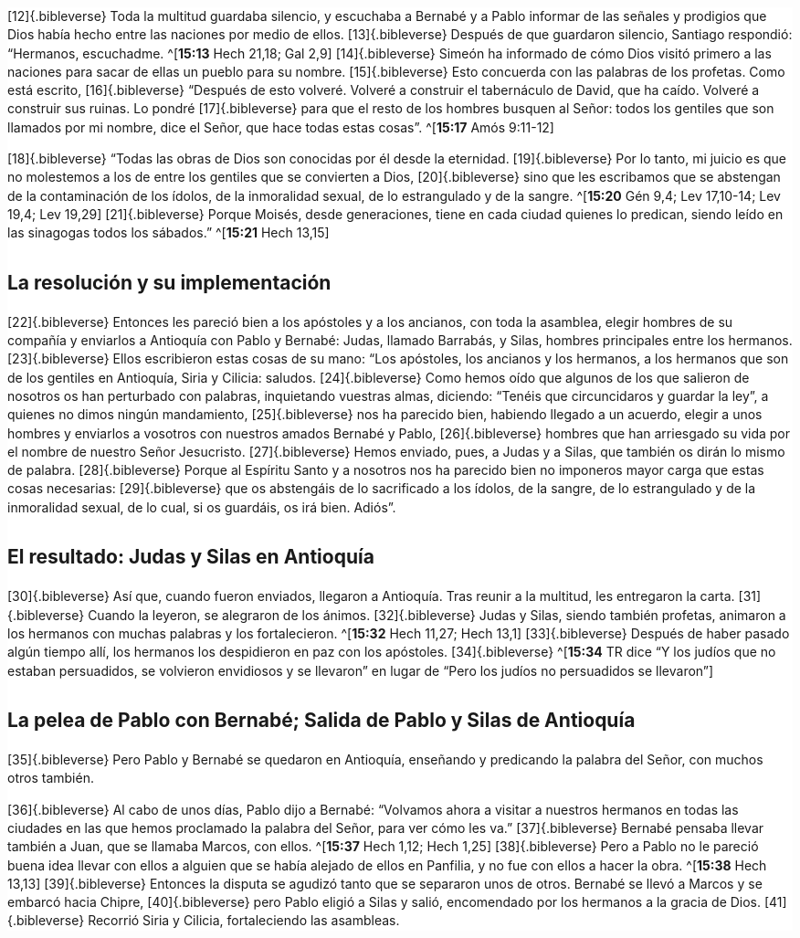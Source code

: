 [12]{.bibleverse} Toda la multitud guardaba silencio, y escuchaba a Bernabé y a Pablo informar de las señales y prodigios que Dios había hecho entre las naciones por medio de ellos. [13]{.bibleverse} Después de que guardaron silencio, Santiago respondió: “Hermanos, escuchadme. ^[**15:13** Hech 21,18; Gal 2,9] [14]{.bibleverse} Simeón ha informado de cómo Dios visitó primero a las naciones para sacar de ellas un pueblo para su nombre. [15]{.bibleverse} Esto concuerda con las palabras de los profetas. Como está escrito, [16]{.bibleverse} “Después de esto volveré. Volveré a construir el tabernáculo de David, que ha caído. Volveré a construir sus ruinas. Lo pondré [17]{.bibleverse} para que el resto de los hombres busquen al Señor: todos los gentiles que son llamados por mi nombre, dice el Señor, que hace todas estas cosas”. ^[**15:17** Amós 9:11-12]

[18]{.bibleverse} “Todas las obras de Dios son conocidas por él desde la eternidad. [19]{.bibleverse} Por lo tanto, mi juicio es que no molestemos a los de entre los gentiles que se convierten a Dios, [20]{.bibleverse} sino que les escribamos que se abstengan de la contaminación de los ídolos, de la inmoralidad sexual, de lo estrangulado y de la sangre. ^[**15:20** Gén 9,4; Lev 17,10-14; Lev 19,4; Lev 19,29] [21]{.bibleverse} Porque Moisés, desde generaciones, tiene en cada ciudad quienes lo predican, siendo leído en las sinagogas todos los sábados.” ^[**15:21** Hech 13,15]

## La resolución y su implementación
[22]{.bibleverse} Entonces les pareció bien a los apóstoles y a los ancianos, con toda la asamblea, elegir hombres de su compañía y enviarlos a Antioquía con Pablo y Bernabé: Judas, llamado Barrabás, y Silas, hombres principales entre los hermanos. [23]{.bibleverse} Ellos escribieron estas cosas de su mano: “Los apóstoles, los ancianos y los hermanos, a los hermanos que son de los gentiles en Antioquía, Siria y Cilicia: saludos. [24]{.bibleverse} Como hemos oído que algunos de los que salieron de nosotros os han perturbado con palabras, inquietando vuestras almas, diciendo: “Tenéis que circuncidaros y guardar la ley”, a quienes no dimos ningún mandamiento, [25]{.bibleverse} nos ha parecido bien, habiendo llegado a un acuerdo, elegir a unos hombres y enviarlos a vosotros con nuestros amados Bernabé y Pablo, [26]{.bibleverse} hombres que han arriesgado su vida por el nombre de nuestro Señor Jesucristo. [27]{.bibleverse} Hemos enviado, pues, a Judas y a Silas, que también os dirán lo mismo de palabra. [28]{.bibleverse} Porque al Espíritu Santo y a nosotros nos ha parecido bien no imponeros mayor carga que estas cosas necesarias: [29]{.bibleverse} que os abstengáis de lo sacrificado a los ídolos, de la sangre, de lo estrangulado y de la inmoralidad sexual, de lo cual, si os guardáis, os irá bien. Adiós”.

## El resultado: Judas y Silas en Antioquía
[30]{.bibleverse} Así que, cuando fueron enviados, llegaron a Antioquía. Tras reunir a la multitud, les entregaron la carta. [31]{.bibleverse} Cuando la leyeron, se alegraron de los ánimos. [32]{.bibleverse} Judas y Silas, siendo también profetas, animaron a los hermanos con muchas palabras y los fortalecieron. ^[**15:32** Hech 11,27; Hech 13,1] [33]{.bibleverse} Después de haber pasado algún tiempo allí, los hermanos los despidieron en paz con los apóstoles. [34]{.bibleverse} ^[**15:34** TR dice “Y los judíos que no estaban persuadidos, se volvieron envidiosos y se llevaron” en lugar de “Pero los judíos no persuadidos se llevaron”]

## La pelea de Pablo con Bernabé; Salida de Pablo y Silas de Antioquía
[35]{.bibleverse} Pero Pablo y Bernabé se quedaron en Antioquía, enseñando y predicando la palabra del Señor, con muchos otros también.

[36]{.bibleverse} Al cabo de unos días, Pablo dijo a Bernabé: “Volvamos ahora a visitar a nuestros hermanos en todas las ciudades en las que hemos proclamado la palabra del Señor, para ver cómo les va.” [37]{.bibleverse} Bernabé pensaba llevar también a Juan, que se llamaba Marcos, con ellos. ^[**15:37** Hech 1,12; Hech 1,25] [38]{.bibleverse} Pero a Pablo no le pareció buena idea llevar con ellos a alguien que se había alejado de ellos en Panfilia, y no fue con ellos a hacer la obra. ^[**15:38** Hech 13,13] [39]{.bibleverse} Entonces la disputa se agudizó tanto que se separaron unos de otros. Bernabé se llevó a Marcos y se embarcó hacia Chipre, [40]{.bibleverse} pero Pablo eligió a Silas y salió, encomendado por los hermanos a la gracia de Dios. [41]{.bibleverse} Recorrió Siria y Cilicia, fortaleciendo las asambleas.
